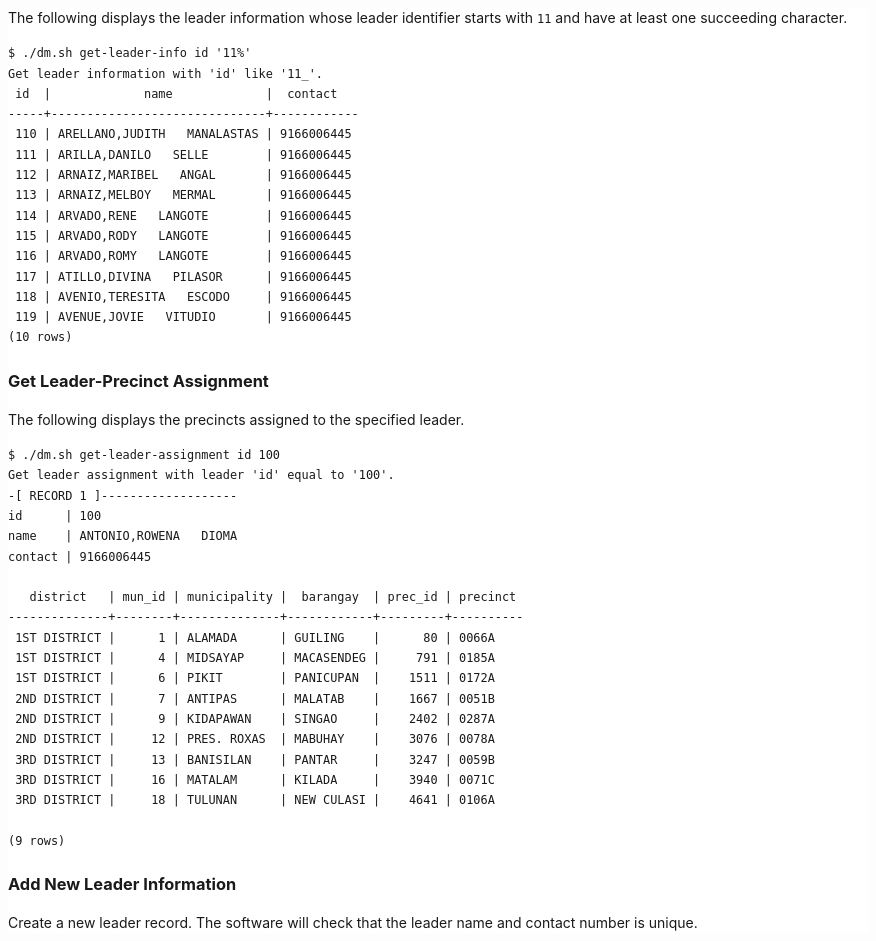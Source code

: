 The following displays the leader information whose leader identifier starts with `11` and have at least one succeeding character.

~~~
$ ./dm.sh get-leader-info id '11%'
Get leader information with 'id' like '11_'.
 id  |             name             |  contact
-----+------------------------------+------------
 110 | ARELLANO,JUDITH   MANALASTAS | 9166006445
 111 | ARILLA,DANILO   SELLE        | 9166006445
 112 | ARNAIZ,MARIBEL   ANGAL       | 9166006445
 113 | ARNAIZ,MELBOY   MERMAL       | 9166006445
 114 | ARVADO,RENE   LANGOTE        | 9166006445
 115 | ARVADO,RODY   LANGOTE        | 9166006445
 116 | ARVADO,ROMY   LANGOTE        | 9166006445
 117 | ATILLO,DIVINA   PILASOR      | 9166006445
 118 | AVENIO,TERESITA   ESCODO     | 9166006445
 119 | AVENUE,JOVIE   VITUDIO       | 9166006445
(10 rows)
~~~



### Get Leader-Precinct Assignment

The following displays the precincts assigned to the specified leader.

~~~
$ ./dm.sh get-leader-assignment id 100
Get leader assignment with leader 'id' equal to '100'.
-[ RECORD 1 ]-------------------
id      | 100
name    | ANTONIO,ROWENA   DIOMA
contact | 9166006445

   district   | mun_id | municipality |  barangay  | prec_id | precinct
--------------+--------+--------------+------------+---------+----------
 1ST DISTRICT |      1 | ALAMADA      | GUILING    |      80 | 0066A
 1ST DISTRICT |      4 | MIDSAYAP     | MACASENDEG |     791 | 0185A
 1ST DISTRICT |      6 | PIKIT        | PANICUPAN  |    1511 | 0172A
 2ND DISTRICT |      7 | ANTIPAS      | MALATAB    |    1667 | 0051B
 2ND DISTRICT |      9 | KIDAPAWAN    | SINGAO     |    2402 | 0287A
 2ND DISTRICT |     12 | PRES. ROXAS  | MABUHAY    |    3076 | 0078A
 3RD DISTRICT |     13 | BANISILAN    | PANTAR     |    3247 | 0059B
 3RD DISTRICT |     16 | MATALAM      | KILADA     |    3940 | 0071C
 3RD DISTRICT |     18 | TULUNAN      | NEW CULASI |    4641 | 0106A

(9 rows)
~~~



### Add New Leader Information

Create a new leader record.
The software will check that the leader name and contact number is unique.
